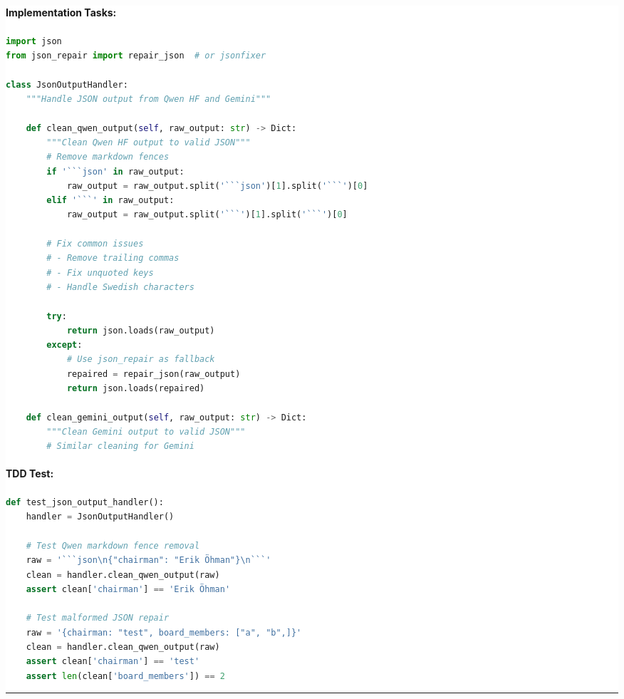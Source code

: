 #### Implementation Tasks:
```python
import json
from json_repair import repair_json  # or jsonfixer

class JsonOutputHandler:
    """Handle JSON output from Qwen HF and Gemini"""
    
    def clean_qwen_output(self, raw_output: str) -> Dict:
        """Clean Qwen HF output to valid JSON"""
        # Remove markdown fences
        if '```json' in raw_output:
            raw_output = raw_output.split('```json')[1].split('```')[0]
        elif '```' in raw_output:
            raw_output = raw_output.split('```')[1].split('```')[0]
            
        # Fix common issues
        # - Remove trailing commas
        # - Fix unquoted keys
        # - Handle Swedish characters
        
        try:
            return json.loads(raw_output)
        except:
            # Use json_repair as fallback
            repaired = repair_json(raw_output)
            return json.loads(repaired)
    
    def clean_gemini_output(self, raw_output: str) -> Dict:
        """Clean Gemini output to valid JSON"""
        # Similar cleaning for Gemini
```

#### TDD Test:
```python
def test_json_output_handler():
    handler = JsonOutputHandler()
    
    # Test Qwen markdown fence removal
    raw = '```json\n{"chairman": "Erik Öhman"}\n```'
    clean = handler.clean_qwen_output(raw)
    assert clean['chairman'] == 'Erik Öhman'
    
    # Test malformed JSON repair
    raw = '{chairman: "test", board_members: ["a", "b",]}'
    clean = handler.clean_qwen_output(raw)
    assert clean['chairman'] == 'test'
    assert len(clean['board_members']) == 2
```

---
